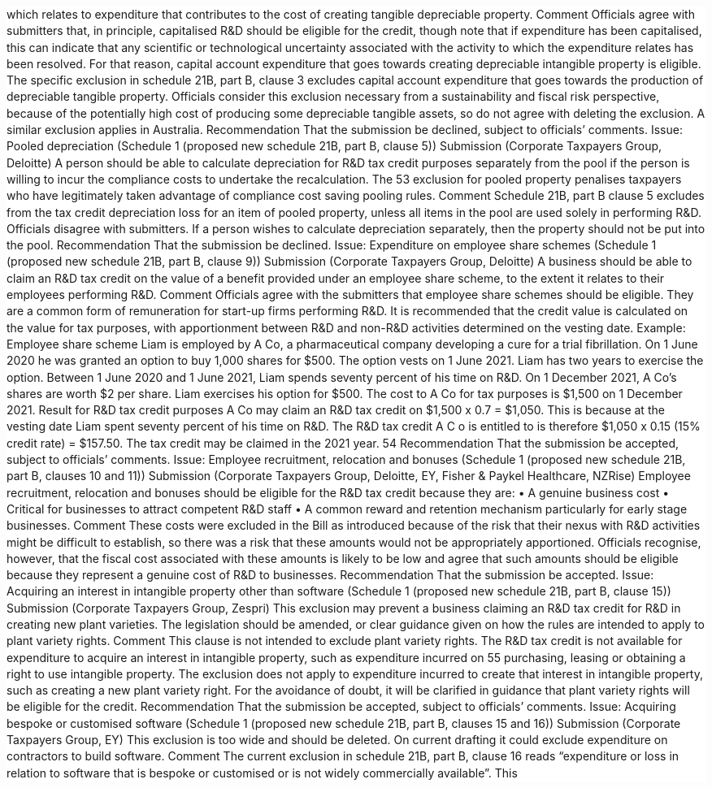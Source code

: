 which relates to expenditure that contributes to the cost of creating tangible depreciable property. Comment Officials agree with submitters that, in principle, capitalised R&D should be eligible for the credit, though note that if expenditure has been capitalised, this can indicate that any scientific or technological uncertainty associated with the activity to which the expenditure relates has been resolved. For that reason, capital account expenditure that goes towards creating depreciable intangible property is eligible. The specific exclusion in schedule 21B, part B, clause 3 excludes capital account expenditure that goes towards the production of depreciable tangible property. Officials consider this exclusion necessary from a sustainability and fiscal risk perspective, because of the potentially high cost of producing some depreciable tangible assets, so do not agree with deleting the exclusion. A similar exclusion applies in Australia. Recommendation That the submission be declined, subject to officials’ comments. Issue: Pooled depreciation (Schedule 1 (proposed new schedule 21B, part B, clause 5)) Submission (Corporate Taxpayers Group, Deloitte) A person should be able to calculate depreciation for R&D tax credit purposes separately from the pool if the person is willing to incur the compliance costs to undertake the recalculation. The 53 exclusion for pooled property penalises taxpayers who have legitimately taken advantage of compliance cost saving pooling rules. Comment Schedule 21B, part B clause 5 excludes from the tax credit depreciation loss for an item of pooled property, unless all items in the pool are used solely in performing R&D. Officials disagree with submitters. If a person wishes to calculate depreciation separately, then the property should not be put into the pool. Recommendation That the submission be declined. Issue: Expenditure on employee share schemes (Schedule 1 (proposed new schedule 21B, part B, clause 9)) Submission (Corporate Taxpayers Group, Deloitte) A business should be able to claim an R&D tax credit on the value of a benefit provided under an employee share scheme, to the extent it relates to their employees performing R&D. Comment Officials agree with the submitters that employee share schemes should be eligible. They are a common form of remuneration for start-up firms performing R&D. It is recommended that the credit value is calculated on the value for tax purposes, with apportionment between R&D and non-R&D activities determined on the vesting date. Example: Employee share scheme Liam is employed by A Co, a pharmaceutical company developing a cure for a trial fibrillation. On 1 June 2020 he was granted an option to buy 1,000 shares for $500. The option vests on 1 June 2021. Liam has two years to exercise the option. Between 1 June 2020 and 1 June 2021, Liam spends seventy percent of his time on R&D. On 1 December 2021, A Co’s shares are worth $2 per share. Liam exercises his option for $500. The cost to A Co for tax purposes is $1,500 on 1 December 2021. Result for R&D tax credit purposes A Co may claim an R&D tax credit on $1,500 x 0.7 = $1,050. This is because at the vesting date Liam spent seventy percent of his time on R&D. The R&D tax credit A C o is entitled to is therefore $1,050 x 0.15 (15% credit rate) = $157.50. The tax credit may be claimed in the 2021 year. 54 Recommendation That the submission be accepted, subject to officials’ comments. Issue: Employee recruitment, relocation and bonuses (Schedule 1 (proposed new schedule 21B, part B, clauses 10 and 11)) Submission (Corporate Taxpayers Group, Deloitte, EY, Fisher & Paykel Healthcare, NZRise) Employee recruitment, relocation and bonuses should be eligible for the R&D tax credit because they are: • A genuine business cost • Critical for businesses to attract competent R&D staff • A common reward and retention mechanism particularly for early stage businesses. Comment These costs were excluded in the Bill as introduced because of the risk that their nexus with R&D activities might be difficult to establish, so there was a risk that these amounts would not be appropriately apportioned. Officials recognise, however, that the fiscal cost associated with these amounts is likely to be low and agree that such amounts should be eligible because they represent a genuine cost of R&D to businesses. Recommendation That the submission be accepted. Issue: Acquiring an interest in intangible property other than software (Schedule 1 (proposed new schedule 21B, part B, clause 15)) Submission (Corporate Taxpayers Group, Zespri) This exclusion may prevent a business claiming an R&D tax credit for R&D in creating new plant varieties. The legislation should be amended, or clear guidance given on how the rules are intended to apply to plant variety rights. Comment This clause is not intended to exclude plant variety rights. The R&D tax credit is not available for expenditure to acquire an interest in intangible property, such as expenditure incurred on 55 purchasing, leasing or obtaining a right to use intangible property. The exclusion does not apply to expenditure incurred to create that interest in intangible property, such as creating a new plant variety right. For the avoidance of doubt, it will be clarified in guidance that plant variety rights will be eligible for the credit. Recommendation That the submission be accepted, subject to officials’ comments. Issue: Acquiring bespoke or customised software (Schedule 1 (proposed new schedule 21B, part B, clauses 15 and 16)) Submission (Corporate Taxpayers Group, EY) This exclusion is too wide and should be deleted. On current drafting it could exclude expenditure on contractors to build software. Comment The current exclusion in schedule 21B, part B, clause 16 reads “expenditure or loss in relation to software that is bespoke or customised or is not widely commercially available”. This